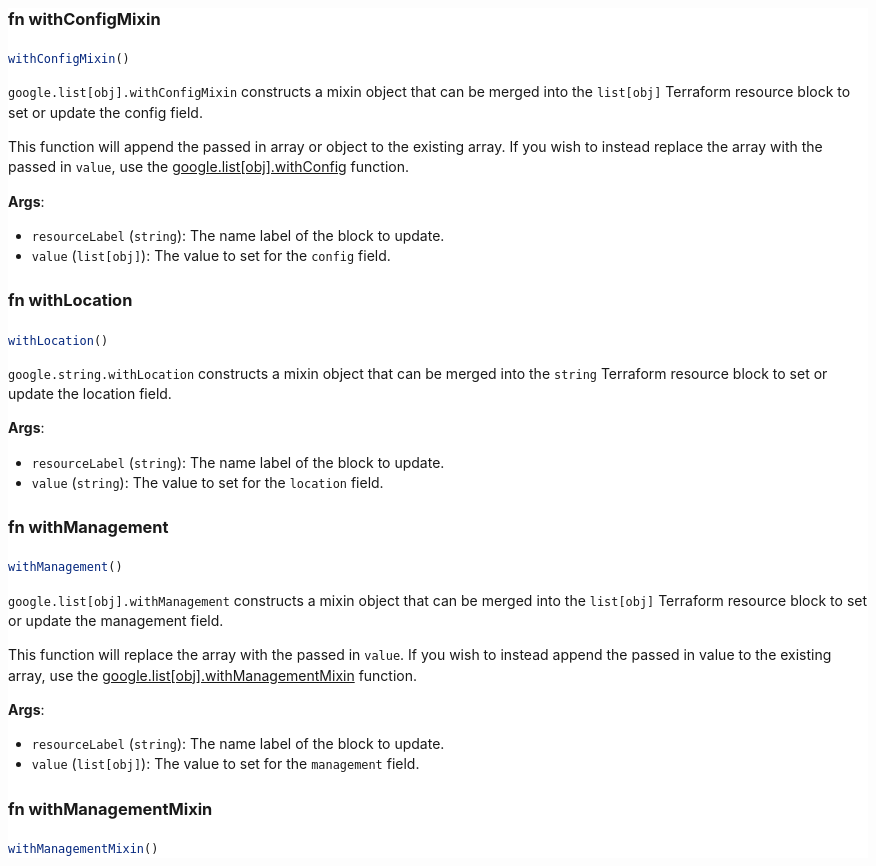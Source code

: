 
### fn withConfigMixin

```ts
withConfigMixin()
```

`google.list[obj].withConfigMixin` constructs a mixin object that can be merged into the `list[obj]`
Terraform resource block to set or update the config field.

This function will append the passed in array or object to the existing array. If you wish
to instead replace the array with the passed in `value`, use the [google.list[obj].withConfig](TODO)
function.


**Args**:
  - `resourceLabel` (`string`): The name label of the block to update.
  - `value` (`list[obj]`): The value to set for the `config` field.


### fn withLocation

```ts
withLocation()
```

`google.string.withLocation` constructs a mixin object that can be merged into the `string`
Terraform resource block to set or update the location field.



**Args**:
  - `resourceLabel` (`string`): The name label of the block to update.
  - `value` (`string`): The value to set for the `location` field.


### fn withManagement

```ts
withManagement()
```

`google.list[obj].withManagement` constructs a mixin object that can be merged into the `list[obj]`
Terraform resource block to set or update the management field.

This function will replace the array with the passed in `value`. If you wish to instead append the
passed in value to the existing array, use the [google.list[obj].withManagementMixin](TODO) function.


**Args**:
  - `resourceLabel` (`string`): The name label of the block to update.
  - `value` (`list[obj]`): The value to set for the `management` field.


### fn withManagementMixin

```ts
withManagementMixin()
```
